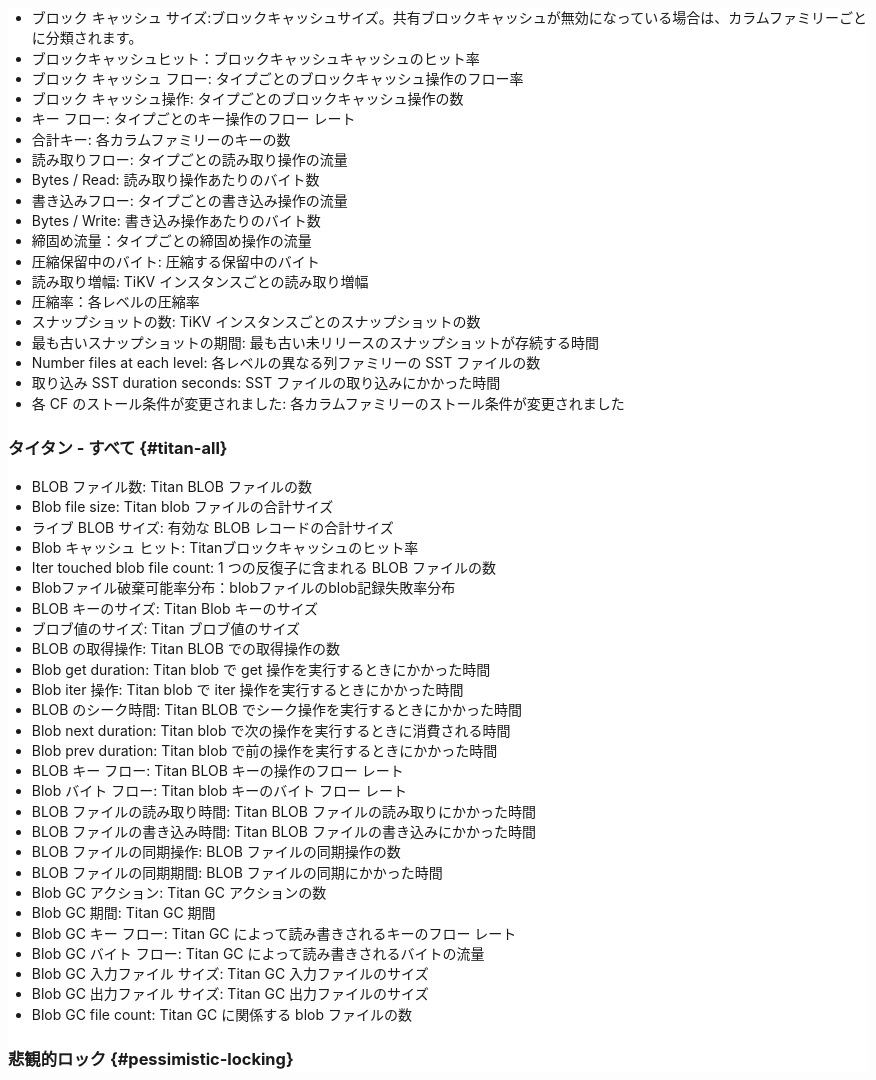 -   ブロック キャッシュ サイズ:ブロックキャッシュサイズ。共有ブロックキャッシュが無効になっている場合は、カラムファミリーごとに分類されます。
-   ブロックキャッシュヒット：ブロックキャッシュキャッシュのヒット率
-   ブロック キャッシュ フロー: タイプごとのブロックキャッシュ操作のフロー率
-   ブロック キャッシュ操作: タイプごとのブロックキャッシュ操作の数
-   キー フロー: タイプごとのキー操作のフロー レート
-   合計キー: 各カラムファミリーのキーの数
-   読み取りフロー: タイプごとの読み取り操作の流量
-   Bytes / Read: 読み取り操作あたりのバイト数
-   書き込みフロー: タイプごとの書き込み操作の流量
-   Bytes / Write: 書き込み操作あたりのバイト数
-   締固め流量：タイプごとの締固め操作の流量
-   圧縮保留中のバイト: 圧縮する保留中のバイト
-   読み取り増幅: TiKV インスタンスごとの読み取り増幅
-   圧縮率：各レベルの圧縮率
-   スナップショットの数: TiKV インスタンスごとのスナップショットの数
-   最も古いスナップショットの期間: 最も古い未リリースのスナップショットが存続する時間
-   Number files at each level: 各レベルの異なる列ファミリーの SST ファイルの数
-   取り込み SST duration seconds: SST ファイルの取り込みにかかった時間
-   各 CF のストール条件が変更されました: 各カラムファミリーのストール条件が変更されました

### タイタン - すべて {#titan-all}

-   BLOB ファイル数: Titan BLOB ファイルの数
-   Blob file size: Titan blob ファイルの合計サイズ
-   ライブ BLOB サイズ: 有効な BLOB レコードの合計サイズ
-   Blob キャッシュ ヒット: Titanブロックキャッシュのヒット率
-   Iter touched blob file count: 1 つの反復子に含まれる BLOB ファイルの数
-   Blobファイル破棄可能率分布：blobファイルのblob記録失敗率分布
-   BLOB キーのサイズ: Titan Blob キーのサイズ
-   ブロブ値のサイズ: Titan ブロブ値のサイズ
-   BLOB の取得操作: Titan BLOB での取得操作の数
-   Blob get duration: Titan blob で get 操作を実行するときにかかった時間
-   Blob iter 操作: Titan blob で iter 操作を実行するときにかかった時間
-   BLOB のシーク時間: Titan BLOB でシーク操作を実行するときにかかった時間
-   Blob next duration: Titan blob で次の操作を実行するときに消費される時間
-   Blob prev duration: Titan blob で前の操作を実行するときにかかった時間
-   BLOB キー フロー: Titan BLOB キーの操作のフロー レート
-   Blob バイト フロー: Titan blob キーのバイト フロー レート
-   BLOB ファイルの読み取り時間: Titan BLOB ファイルの読み取りにかかった時間
-   BLOB ファイルの書き込み時間: Titan BLOB ファイルの書き込みにかかった時間
-   BLOB ファイルの同期操作: BLOB ファイルの同期操作の数
-   BLOB ファイルの同期期間: BLOB ファイルの同期にかかった時間
-   Blob GC アクション: Titan GC アクションの数
-   Blob GC 期間: Titan GC 期間
-   Blob GC キー フロー: Titan GC によって読み書きされるキーのフロー レート
-   Blob GC バイト フロー: Titan GC によって読み書きされるバイトの流量
-   Blob GC 入力ファイル サイズ: Titan GC 入力ファイルのサイズ
-   Blob GC 出力ファイル サイズ: Titan GC 出力ファイルのサイズ
-   Blob GC file count: Titan GC に関係する blob ファイルの数

### 悲観的ロック {#pessimistic-locking}
